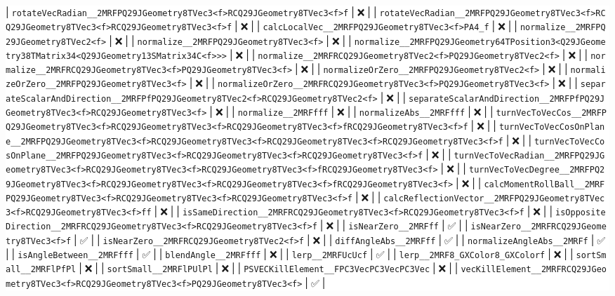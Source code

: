 | `rotateVecRadian__2MRFPQ29JGeometry8TVec3<f>RCQ29JGeometry8TVec3<f>f` | :x: |
| `rotateVecRadian__2MRFPQ29JGeometry8TVec3<f>RCQ29JGeometry8TVec3<f>RCQ29JGeometry8TVec3<f>f` | :x: |
| `calcLocalVec__2MRFPQ29JGeometry8TVec3<f>PA4_f` | :x: |
| `normalize__2MRFPQ29JGeometry8TVec2<f>` | :x: |
| `normalize__2MRFPQ29JGeometry8TVec3<f>` | :x: |
| `normalize__2MRFPQ29JGeometry64TPosition3<Q29JGeometry38TMatrix34<Q29JGeometry13SMatrix34C<f>>>` | :x: |
| `normalize__2MRFRCQ29JGeometry8TVec2<f>PQ29JGeometry8TVec2<f>` | :x: |
| `normalize__2MRFRCQ29JGeometry8TVec3<f>PQ29JGeometry8TVec3<f>` | :x: |
| `normalizeOrZero__2MRFPQ29JGeometry8TVec2<f>` | :x: |
| `normalizeOrZero__2MRFPQ29JGeometry8TVec3<f>` | :x: |
| `normalizeOrZero__2MRFRCQ29JGeometry8TVec3<f>PQ29JGeometry8TVec3<f>` | :x: |
| `separateScalarAndDirection__2MRFPfPQ29JGeometry8TVec2<f>RCQ29JGeometry8TVec2<f>` | :x: |
| `separateScalarAndDirection__2MRFPfPQ29JGeometry8TVec3<f>RCQ29JGeometry8TVec3<f>` | :x: |
| `normalize__2MRFfff` | :x: |
| `normalizeAbs__2MRFfff` | :x: |
| `turnVecToVecCos__2MRFPQ29JGeometry8TVec3<f>RCQ29JGeometry8TVec3<f>RCQ29JGeometry8TVec3<f>fRCQ29JGeometry8TVec3<f>f` | :x: |
| `turnVecToVecCosOnPlane__2MRFPQ29JGeometry8TVec3<f>RCQ29JGeometry8TVec3<f>RCQ29JGeometry8TVec3<f>RCQ29JGeometry8TVec3<f>f` | :x: |
| `turnVecToVecCosOnPlane__2MRFPQ29JGeometry8TVec3<f>RCQ29JGeometry8TVec3<f>RCQ29JGeometry8TVec3<f>f` | :x: |
| `turnVecToVecRadian__2MRFPQ29JGeometry8TVec3<f>RCQ29JGeometry8TVec3<f>RCQ29JGeometry8TVec3<f>fRCQ29JGeometry8TVec3<f>` | :x: |
| `turnVecToVecDegree__2MRFPQ29JGeometry8TVec3<f>RCQ29JGeometry8TVec3<f>RCQ29JGeometry8TVec3<f>fRCQ29JGeometry8TVec3<f>` | :x: |
| `calcMomentRollBall__2MRFPQ29JGeometry8TVec3<f>RCQ29JGeometry8TVec3<f>RCQ29JGeometry8TVec3<f>f` | :x: |
| `calcReflectionVector__2MRFPQ29JGeometry8TVec3<f>RCQ29JGeometry8TVec3<f>ff` | :x: |
| `isSameDirection__2MRFRCQ29JGeometry8TVec3<f>RCQ29JGeometry8TVec3<f>f` | :x: |
| `isOppositeDirection__2MRFRCQ29JGeometry8TVec3<f>RCQ29JGeometry8TVec3<f>f` | :x: |
| `isNearZero__2MRFff` | :white_check_mark: |
| `isNearZero__2MRFRCQ29JGeometry8TVec3<f>f` | :white_check_mark: |
| `isNearZero__2MRFRCQ29JGeometry8TVec2<f>f` | :x: |
| `diffAngleAbs__2MRFff` | :white_check_mark: |
| `normalizeAngleAbs__2MRFf` | :white_check_mark: |
| `isAngleBetween__2MRFfff` | :white_check_mark: |
| `blendAngle__2MRFfff` | :x: |
| `lerp__2MRFUcUcf` | :white_check_mark: |
| `lerp__2MRF8_GXColor8_GXColorf` | :x: |
| `sortSmall__2MRFlPfPl` | :x: |
| `sortSmall__2MRFlPUlPl` | :x: |
| `PSVECKillElement__FPC3VecPC3VecPC3Vec` | :x: |
| `vecKillElement__2MRFRCQ29JGeometry8TVec3<f>RCQ29JGeometry8TVec3<f>PQ29JGeometry8TVec3<f>` | :white_check_mark: |